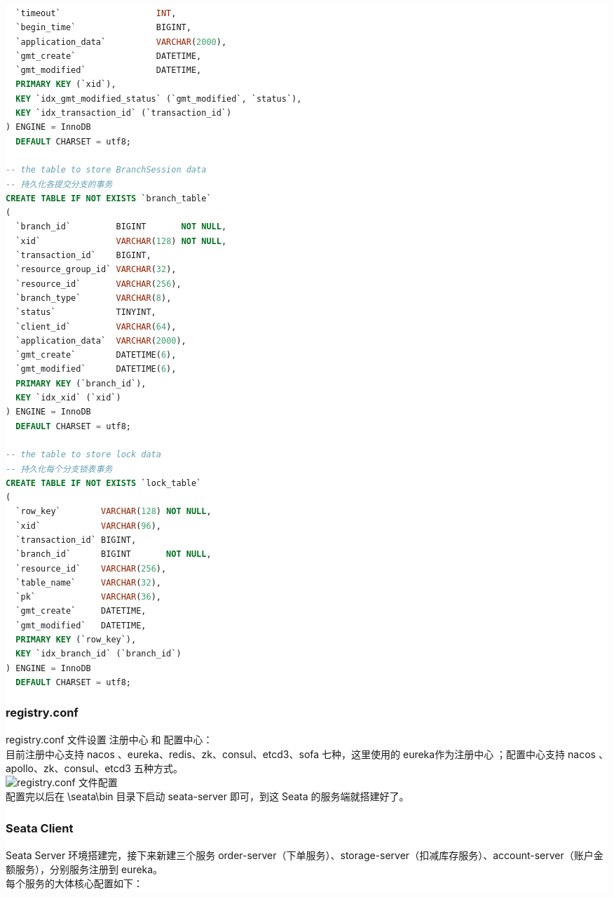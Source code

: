 ```sql
  `timeout`                   INT,
  `begin_time`                BIGINT,
  `application_data`          VARCHAR(2000),
  `gmt_create`                DATETIME,
  `gmt_modified`              DATETIME,
  PRIMARY KEY (`xid`),
  KEY `idx_gmt_modified_status` (`gmt_modified`, `status`),
  KEY `idx_transaction_id` (`transaction_id`)
) ENGINE = InnoDB
  DEFAULT CHARSET = utf8;

-- the table to store BranchSession data
-- 持久化各提交分支的事务
CREATE TABLE IF NOT EXISTS `branch_table`
(
  `branch_id`         BIGINT       NOT NULL,
  `xid`               VARCHAR(128) NOT NULL,
  `transaction_id`    BIGINT,
  `resource_group_id` VARCHAR(32),
  `resource_id`       VARCHAR(256),
  `branch_type`       VARCHAR(8),
  `status`            TINYINT,
  `client_id`         VARCHAR(64),
  `application_data`  VARCHAR(2000),
  `gmt_create`        DATETIME(6),
  `gmt_modified`      DATETIME(6),
  PRIMARY KEY (`branch_id`),
  KEY `idx_xid` (`xid`)
) ENGINE = InnoDB
  DEFAULT CHARSET = utf8;

-- the table to store lock data
-- 持久化每个分支锁表事务
CREATE TABLE IF NOT EXISTS `lock_table`
(
  `row_key`        VARCHAR(128) NOT NULL,
  `xid`            VARCHAR(96),
  `transaction_id` BIGINT,
  `branch_id`      BIGINT       NOT NULL,
  `resource_id`    VARCHAR(256),
  `table_name`     VARCHAR(32),
  `pk`             VARCHAR(36),
  `gmt_create`     DATETIME,
  `gmt_modified`   DATETIME,
  PRIMARY KEY (`row_key`),
  KEY `idx_branch_id` (`branch_id`)
) ENGINE = InnoDB
  DEFAULT CHARSET = utf8;
```
<a name="JYD08"></a>
### registry.conf
registry.conf 文件设置 注册中心 和 配置中心：<br />目前注册中心支持 nacos 、eureka、redis、zk、consul、etcd3、sofa 七种，这里使用的 eureka作为注册中心 ；配置中心支持 nacos 、apollo、zk、consul、etcd3 五种方式。<br />![registry.conf 文件配置](https://cdn.nlark.com/yuque/0/2023/png/396745/1680224434244-961cc251-2289-4d2f-87bf-88fc8f6a18a7.png#averageHue=%23fcf7f6&clientId=ub4435e22-8de1-4&from=paste&id=u9fc6bf58&originHeight=444&originWidth=980&originalType=url&ratio=2.5&rotation=0&showTitle=true&status=done&style=none&taskId=u2f539e3a-e971-4282-bf66-78780bae976&title=registry.conf%20%E6%96%87%E4%BB%B6%E9%85%8D%E7%BD%AE "registry.conf 文件配置")<br />配置完以后在 \seata\bin 目录下启动 seata-server 即可，到这 Seata 的服务端就搭建好了。
<a name="VOqxC"></a>
### Seata Client
Seata Server 环境搭建完，接下来新建三个服务 order-server（下单服务）、storage-server（扣减库存服务）、account-server（账户金额服务），分别服务注册到 eureka。<br />每个服务的大体核心配置如下：